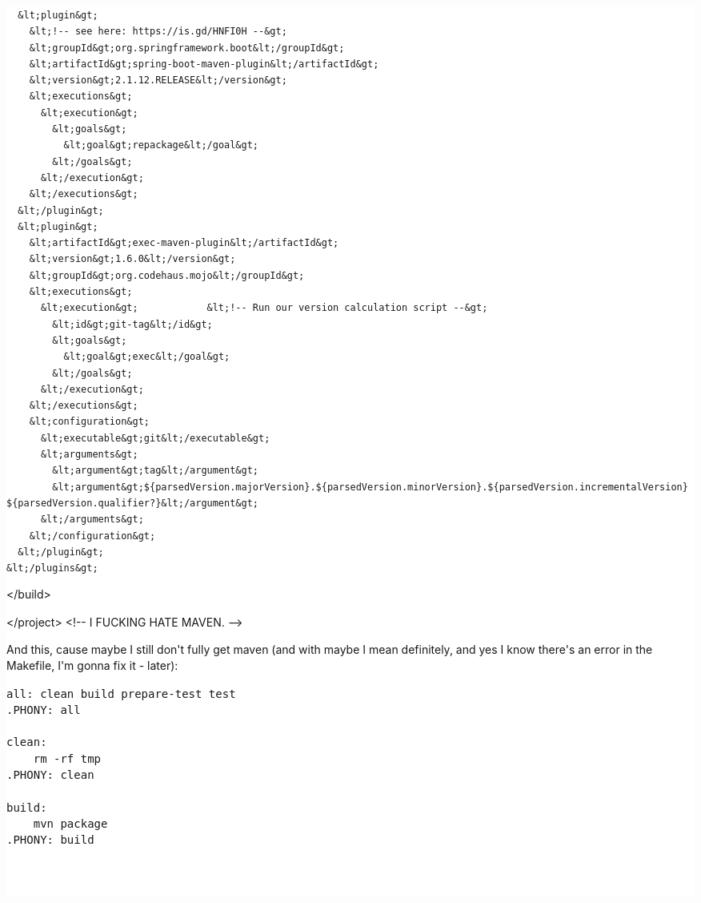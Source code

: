       &lt;plugin&gt;
        &lt;!-- see here: https://is.gd/HNFI0H --&gt;
        &lt;groupId&gt;org.springframework.boot&lt;/groupId&gt;
        &lt;artifactId&gt;spring-boot-maven-plugin&lt;/artifactId&gt;
        &lt;version&gt;2.1.12.RELEASE&lt;/version&gt;
        &lt;executions&gt;
          &lt;execution&gt;
            &lt;goals&gt;
              &lt;goal&gt;repackage&lt;/goal&gt;
            &lt;/goals&gt;
          &lt;/execution&gt;
        &lt;/executions&gt;
      &lt;/plugin&gt;
      &lt;plugin&gt;
        &lt;artifactId&gt;exec-maven-plugin&lt;/artifactId&gt;
        &lt;version&gt;1.6.0&lt;/version&gt;
        &lt;groupId&gt;org.codehaus.mojo&lt;/groupId&gt;
        &lt;executions&gt;
          &lt;execution&gt;            &lt;!-- Run our version calculation script --&gt;
            &lt;id&gt;git-tag&lt;/id&gt;
            &lt;goals&gt;
              &lt;goal&gt;exec&lt;/goal&gt;
            &lt;/goals&gt;
          &lt;/execution&gt;
        &lt;/executions&gt;
        &lt;configuration&gt;
          &lt;executable&gt;git&lt;/executable&gt;
          &lt;arguments&gt;
            &lt;argument&gt;tag&lt;/argument&gt;
            &lt;argument&gt;${parsedVersion.majorVersion}.${parsedVersion.minorVersion}.${parsedVersion.incrementalVersion}${parsedVersion.qualifier?}&lt;/argument&gt;
          &lt;/arguments&gt;
        &lt;/configuration&gt;
      &lt;/plugin&gt;
    &lt;/plugins&gt;
  &lt;/build&gt;

&lt;/project&gt;
&lt;!-- I FUCKING HATE MAVEN. --&gt;
</pre>

And this, cause maybe I still don't fully get maven (and with maybe I mean definitely, and yes I know there's an error in the Makefile, I'm gonna fix it - later):

<pre class="EnlighterJSRAW" data-enlighter-language="generic">all: clean build prepare-test test
.PHONY: all

clean:
    rm -rf tmp
.PHONY: clean

build:
    mvn package
.PHONY: build
